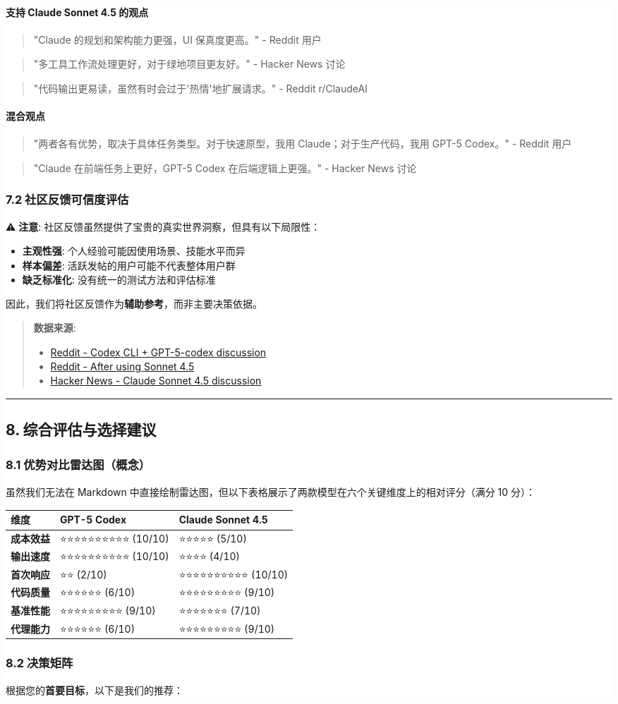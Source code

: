 #### 支持 Claude Sonnet 4.5 的观点

> "Claude 的规划和架构能力更强，UI 保真度更高。" - Reddit 用户

> "多工具工作流处理更好，对于绿地项目更友好。" - Hacker News 讨论

> "代码输出更易读，虽然有时会过于'热情'地扩展请求。" - Reddit r/ClaudeAI

#### 混合观点

> "两者各有优势，取决于具体任务类型。对于快速原型，我用 Claude；对于生产代码，我用 GPT-5 Codex。" - Reddit 用户

> "Claude 在前端任务上更好，GPT-5 Codex 在后端逻辑上更强。" - Hacker News 讨论

### 7.2 社区反馈可信度评估

⚠️ **注意**: 社区反馈虽然提供了宝贵的真实世界洞察，但具有以下局限性：
- **主观性强**: 个人经验可能因使用场景、技能水平而异
- **样本偏差**: 活跃发帖的用户可能不代表整体用户群
- **缺乏标准化**: 没有统一的测试方法和评估标准

因此，我们将社区反馈作为**辅助参考**，而非主要决策依据。

> **数据来源**: 
> - [Reddit - Codex CLI + GPT-5-codex discussion](https://www.reddit.com/r/ChatGPTCoding/comments/1o174kr/codex_cli_gpt5codex_still_a_more_effective_duo/)
> - [Reddit - After using Sonnet 4.5](https://www.reddit.com/r/ChatGPTPro/comments/1nxtswp/after_using_sonnet_45_im_convinced_gpt5codex_is/)
> - [Hacker News - Claude Sonnet 4.5 discussion](https://news.ycombinator.com/item?id=45415962)

---

## 8. 综合评估与选择建议

### 8.1 优势对比雷达图（概念）

虽然我们无法在 Markdown 中直接绘制雷达图，但以下表格展示了两款模型在六个关键维度上的相对评分（满分 10 分）：

| 维度 | GPT-5 Codex | Claude Sonnet 4.5 |
|:-----|:-----------|:-----------------|
| **成本效益** | ⭐⭐⭐⭐⭐⭐⭐⭐⭐⭐ (10/10) | ⭐⭐⭐⭐⭐ (5/10) |
| **输出速度** | ⭐⭐⭐⭐⭐⭐⭐⭐⭐⭐ (10/10) | ⭐⭐⭐⭐ (4/10) |
| **首次响应** | ⭐⭐ (2/10) | ⭐⭐⭐⭐⭐⭐⭐⭐⭐⭐ (10/10) |
| **代码质量** | ⭐⭐⭐⭐⭐⭐ (6/10) | ⭐⭐⭐⭐⭐⭐⭐⭐⭐ (9/10) |
| **基准性能** | ⭐⭐⭐⭐⭐⭐⭐⭐⭐ (9/10) | ⭐⭐⭐⭐⭐⭐⭐ (7/10) |
| **代理能力** | ⭐⭐⭐⭐⭐⭐ (6/10) | ⭐⭐⭐⭐⭐⭐⭐⭐⭐ (9/10) |

### 8.2 决策矩阵

根据您的**首要目标**，以下是我们的推荐：
